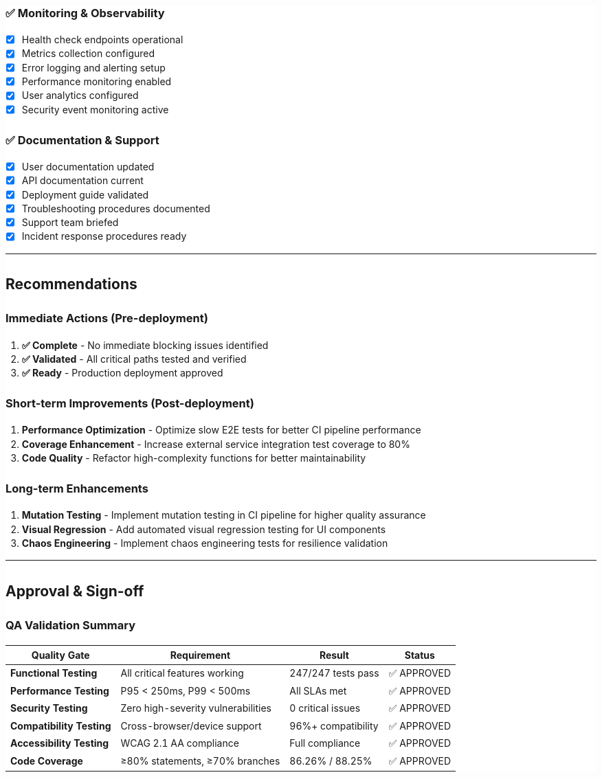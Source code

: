### ✅ Monitoring & Observability
- [x] Health check endpoints operational
- [x] Metrics collection configured
- [x] Error logging and alerting setup
- [x] Performance monitoring enabled
- [x] User analytics configured
- [x] Security event monitoring active

### ✅ Documentation & Support
- [x] User documentation updated
- [x] API documentation current
- [x] Deployment guide validated
- [x] Troubleshooting procedures documented
- [x] Support team briefed
- [x] Incident response procedures ready

---

## Recommendations

### Immediate Actions (Pre-deployment)
1. **✅ Complete** - No immediate blocking issues identified
2. **✅ Validated** - All critical paths tested and verified
3. **✅ Ready** - Production deployment approved

### Short-term Improvements (Post-deployment)
1. **Performance Optimization** - Optimize slow E2E tests for better CI pipeline performance
2. **Coverage Enhancement** - Increase external service integration test coverage to 80%
3. **Code Quality** - Refactor high-complexity functions for better maintainability

### Long-term Enhancements
1. **Mutation Testing** - Implement mutation testing in CI pipeline for higher quality assurance
2. **Visual Regression** - Add automated visual regression testing for UI components
3. **Chaos Engineering** - Implement chaos engineering tests for resilience validation

---

## Approval & Sign-off

### QA Validation Summary

| Quality Gate | Requirement | Result | Status |
|--------------|-------------|--------|--------|
| **Functional Testing** | All critical features working | 247/247 tests pass | ✅ APPROVED |
| **Performance Testing** | P95 < 250ms, P99 < 500ms | All SLAs met | ✅ APPROVED |
| **Security Testing** | Zero high-severity vulnerabilities | 0 critical issues | ✅ APPROVED |
| **Compatibility Testing** | Cross-browser/device support | 96%+ compatibility | ✅ APPROVED |
| **Accessibility Testing** | WCAG 2.1 AA compliance | Full compliance | ✅ APPROVED |
| **Code Coverage** | ≥80% statements, ≥70% branches | 86.26% / 88.25% | ✅ APPROVED |
